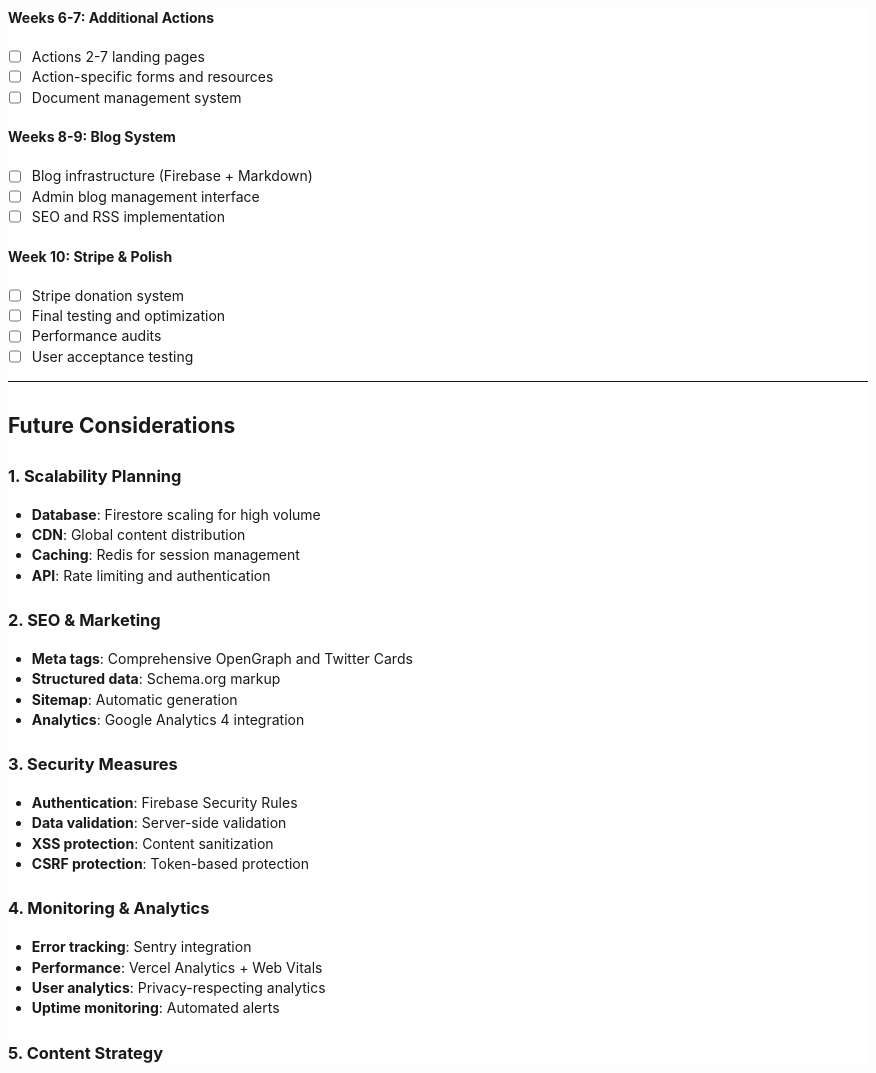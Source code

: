 #### Weeks 6-7: Additional Actions

- [ ] Actions 2-7 landing pages
- [ ] Action-specific forms and resources
- [ ] Document management system

#### Weeks 8-9: Blog System

- [ ] Blog infrastructure (Firebase + Markdown)
- [ ] Admin blog management interface
- [ ] SEO and RSS implementation

#### Week 10: Stripe & Polish

- [ ] Stripe donation system
- [ ] Final testing and optimization
- [ ] Performance audits
- [ ] User acceptance testing

---

## Future Considerations

### 1. Scalability Planning

- **Database**: Firestore scaling for high volume
- **CDN**: Global content distribution
- **Caching**: Redis for session management
- **API**: Rate limiting and authentication

### 2. SEO & Marketing

- **Meta tags**: Comprehensive OpenGraph and Twitter Cards
- **Structured data**: Schema.org markup
- **Sitemap**: Automatic generation
- **Analytics**: Google Analytics 4 integration

### 3. Security Measures

- **Authentication**: Firebase Security Rules
- **Data validation**: Server-side validation
- **XSS protection**: Content sanitization
- **CSRF protection**: Token-based protection

### 4. Monitoring & Analytics

- **Error tracking**: Sentry integration
- **Performance**: Vercel Analytics + Web Vitals
- **User analytics**: Privacy-respecting analytics
- **Uptime monitoring**: Automated alerts

### 5. Content Strategy
